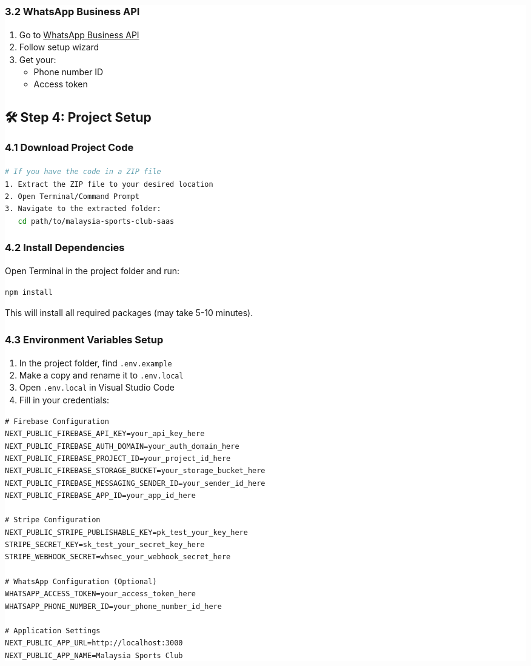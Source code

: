 ### 3.2 WhatsApp Business API

1. Go to [WhatsApp Business API](https://www.facebook.com/business/whatsapp/get-started)
2. Follow setup wizard
3. Get your:
   - Phone number ID
   - Access token

## 🛠️ Step 4: Project Setup

### 4.1 Download Project Code

```bash
# If you have the code in a ZIP file
1. Extract the ZIP file to your desired location
2. Open Terminal/Command Prompt
3. Navigate to the extracted folder:
   cd path/to/malaysia-sports-club-saas
```

### 4.2 Install Dependencies

Open Terminal in the project folder and run:

```bash
npm install
```

This will install all required packages (may take 5-10 minutes).

### 4.3 Environment Variables Setup

1. In the project folder, find `.env.example`
2. Make a copy and rename it to `.env.local`
3. Open `.env.local` in Visual Studio Code
4. Fill in your credentials:

```env
# Firebase Configuration
NEXT_PUBLIC_FIREBASE_API_KEY=your_api_key_here
NEXT_PUBLIC_FIREBASE_AUTH_DOMAIN=your_auth_domain_here
NEXT_PUBLIC_FIREBASE_PROJECT_ID=your_project_id_here
NEXT_PUBLIC_FIREBASE_STORAGE_BUCKET=your_storage_bucket_here
NEXT_PUBLIC_FIREBASE_MESSAGING_SENDER_ID=your_sender_id_here
NEXT_PUBLIC_FIREBASE_APP_ID=your_app_id_here

# Stripe Configuration
NEXT_PUBLIC_STRIPE_PUBLISHABLE_KEY=pk_test_your_key_here
STRIPE_SECRET_KEY=sk_test_your_secret_key_here
STRIPE_WEBHOOK_SECRET=whsec_your_webhook_secret_here

# WhatsApp Configuration (Optional)
WHATSAPP_ACCESS_TOKEN=your_access_token_here
WHATSAPP_PHONE_NUMBER_ID=your_phone_number_id_here

# Application Settings
NEXT_PUBLIC_APP_URL=http://localhost:3000
NEXT_PUBLIC_APP_NAME=Malaysia Sports Club
```
